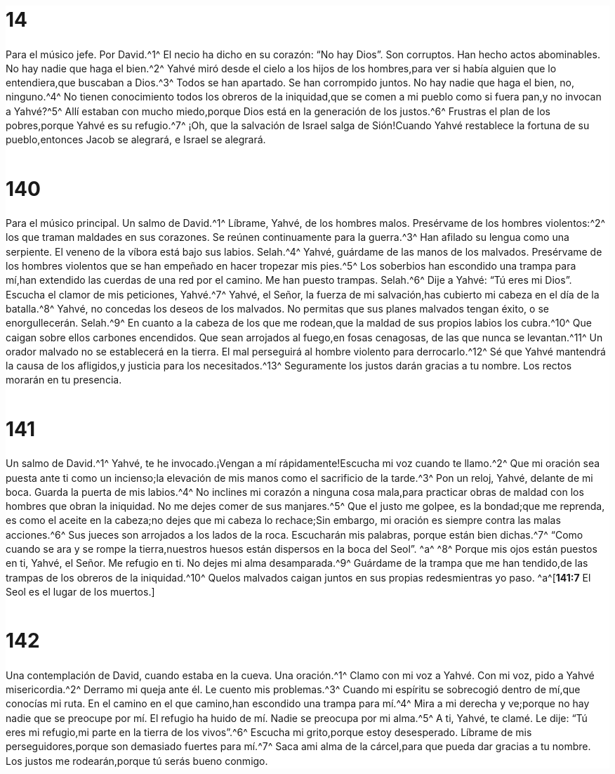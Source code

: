 # 14
Para el músico jefe. Por David.^1^ El necio ha dicho en su corazón: “No hay Dios”. Son corruptos. Han hecho actos abominables. No hay nadie que haga el bien.^2^ Yahvé miró desde el cielo a los hijos de los hombres,para ver si había alguien que lo entendiera,que buscaban a Dios.^3^ Todos se han apartado. Se han corrompido juntos. No hay nadie que haga el bien, no, ninguno.^4^ No tienen conocimiento todos los obreros de la iniquidad,que se comen a mi pueblo como si fuera pan,y no invocan a Yahvé?^5^ Allí estaban con mucho miedo,porque Dios está en la generación de los justos.^6^ Frustras el plan de los pobres,porque Yahvé es su refugio.^7^ ¡Oh, que la salvación de Israel salga de Sión!Cuando Yahvé restablece la fortuna de su pueblo,entonces Jacob se alegrará, e Israel se alegrará.

# 140
Para el músico principal. Un salmo de David.^1^ Líbrame, Yahvé, de los hombres malos. Presérvame de los hombres violentos:^2^ los que traman maldades en sus corazones. Se reúnen continuamente para la guerra.^3^ Han afilado su lengua como una serpiente. El veneno de la víbora está bajo sus labios. Selah.^4^ Yahvé, guárdame de las manos de los malvados. Presérvame de los hombres violentos que se han empeñado en hacer tropezar mis pies.^5^ Los soberbios han escondido una trampa para mí,han extendido las cuerdas de una red por el camino. Me han puesto trampas. Selah.^6^ Dije a Yahvé: “Tú eres mi Dios”. Escucha el clamor de mis peticiones, Yahvé.^7^ Yahvé, el Señor, la fuerza de mi salvación,has cubierto mi cabeza en el día de la batalla.^8^ Yahvé, no concedas los deseos de los malvados. No permitas que sus planes malvados tengan éxito, o se enorgullecerán. Selah.^9^ En cuanto a la cabeza de los que me rodean,que la maldad de sus propios labios los cubra.^10^ Que caigan sobre ellos carbones encendidos. Que sean arrojados al fuego,en fosas cenagosas, de las que nunca se levantan.^11^ Un orador malvado no se establecerá en la tierra. El mal perseguirá al hombre violento para derrocarlo.^12^ Sé que Yahvé mantendrá la causa de los afligidos,y justicia para los necesitados.^13^ Seguramente los justos darán gracias a tu nombre. Los rectos morarán en tu presencia.

# 141
Un salmo de David.^1^ Yahvé, te he invocado.¡Vengan a mí rápidamente!Escucha mi voz cuando te llamo.^2^ Que mi oración sea puesta ante ti como un incienso;la elevación de mis manos como el sacrificio de la tarde.^3^ Pon un reloj, Yahvé, delante de mi boca. Guarda la puerta de mis labios.^4^ No inclines mi corazón a ninguna cosa mala,para practicar obras de maldad con los hombres que obran la iniquidad. No me dejes comer de sus manjares.^5^ Que el justo me golpee, es la bondad;que me reprenda, es como el aceite en la cabeza;no dejes que mi cabeza lo rechace;Sin embargo, mi oración es siempre contra las malas acciones.^6^ Sus jueces son arrojados a los lados de la roca. Escucharán mis palabras, porque están bien dichas.^7^ “Como cuando se ara y se rompe la tierra,nuestros huesos están dispersos en la boca del Seol”. ^a^ ^8^ Porque mis ojos están puestos en ti, Yahvé, el Señor. Me refugio en ti. No dejes mi alma desamparada.^9^ Guárdame de la trampa que me han tendido,de las trampas de los obreros de la iniquidad.^10^ Quelos malvados caigan juntos en sus propias redesmientras yo paso.
^a^[**141:7** El Seol es el lugar de los muertos.]

# 142
Una contemplación de David, cuando estaba en la cueva. Una oración.^1^ Clamo con mi voz a Yahvé. Con mi voz, pido a Yahvé misericordia.^2^ Derramo mi queja ante él. Le cuento mis problemas.^3^ Cuando mi espíritu se sobrecogió dentro de mí,que conocías mi ruta. En el camino en el que camino,han escondido una trampa para mí.^4^ Mira a mi derecha y ve;porque no hay nadie que se preocupe por mí. El refugio ha huido de mí. Nadie se preocupa por mi alma.^5^ A ti, Yahvé, te clamé. Le dije: “Tú eres mi refugio,mi parte en la tierra de los vivos”.^6^ Escucha mi grito,porque estoy desesperado. Líbrame de mis perseguidores,porque son demasiado fuertes para mí.^7^ Saca ami alma de la cárcel,para que pueda dar gracias a tu nombre. Los justos me rodearán,porque tú serás bueno conmigo.
